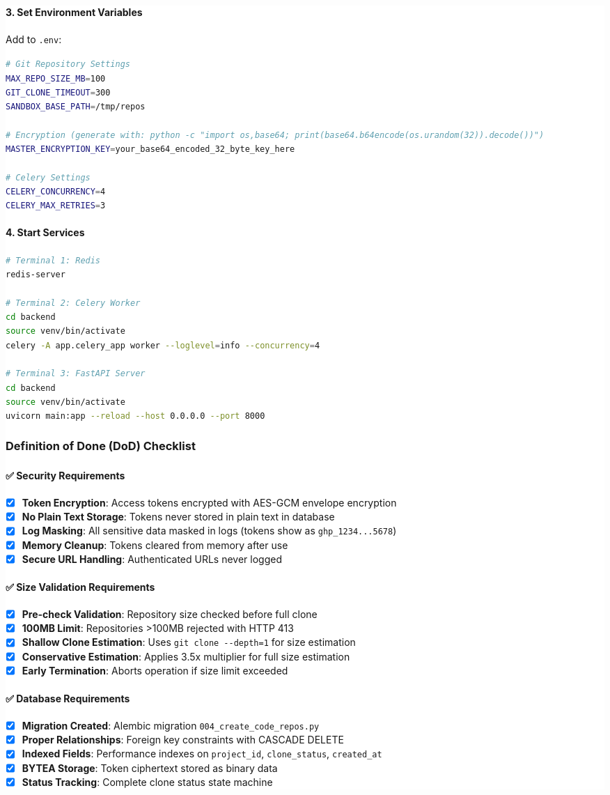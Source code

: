 #### 3. Set Environment Variables
Add to `.env`:
```bash
# Git Repository Settings
MAX_REPO_SIZE_MB=100
GIT_CLONE_TIMEOUT=300
SANDBOX_BASE_PATH=/tmp/repos

# Encryption (generate with: python -c "import os,base64; print(base64.b64encode(os.urandom(32)).decode())")
MASTER_ENCRYPTION_KEY=your_base64_encoded_32_byte_key_here

# Celery Settings
CELERY_CONCURRENCY=4
CELERY_MAX_RETRIES=3
```

#### 4. Start Services
```bash
# Terminal 1: Redis
redis-server

# Terminal 2: Celery Worker
cd backend
source venv/bin/activate
celery -A app.celery_app worker --loglevel=info --concurrency=4

# Terminal 3: FastAPI Server
cd backend
source venv/bin/activate
uvicorn main:app --reload --host 0.0.0.0 --port 8000
```

### Definition of Done (DoD) Checklist

#### ✅ Security Requirements
- [x] **Token Encryption**: Access tokens encrypted with AES-GCM envelope encryption
- [x] **No Plain Text Storage**: Tokens never stored in plain text in database
- [x] **Log Masking**: All sensitive data masked in logs (tokens show as `ghp_1234...5678`)
- [x] **Memory Cleanup**: Tokens cleared from memory after use
- [x] **Secure URL Handling**: Authenticated URLs never logged

#### ✅ Size Validation Requirements  
- [x] **Pre-check Validation**: Repository size checked before full clone
- [x] **100MB Limit**: Repositories >100MB rejected with HTTP 413
- [x] **Shallow Clone Estimation**: Uses `git clone --depth=1` for size estimation
- [x] **Conservative Estimation**: Applies 3.5x multiplier for full size estimation
- [x] **Early Termination**: Aborts operation if size limit exceeded

#### ✅ Database Requirements
- [x] **Migration Created**: Alembic migration `004_create_code_repos.py`
- [x] **Proper Relationships**: Foreign key constraints with CASCADE DELETE
- [x] **Indexed Fields**: Performance indexes on `project_id`, `clone_status`, `created_at`
- [x] **BYTEA Storage**: Token ciphertext stored as binary data
- [x] **Status Tracking**: Complete clone status state machine
